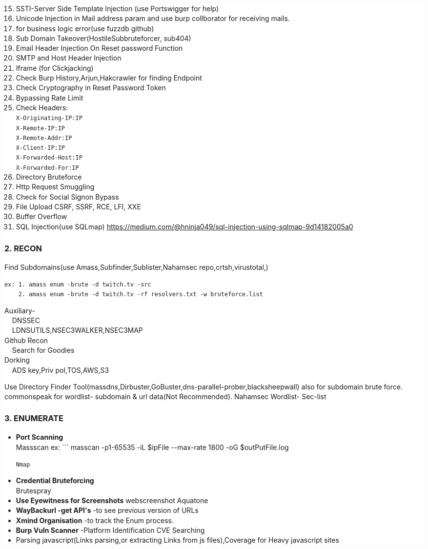 15) SSTI-Server Side Template Injection (use Portswigger for help)  
16) Unicode Injection in Mail address param and use burp collborator for receiving mails.  
17) for business logic error(use fuzzdb github)  
18) Sub Domain Takeover(HostileSubbruteforcer, sub404)  
19) Email Header Injection On Reset password Function 
20) SMTP and Host Header Injection  
21) Iframe (for Clickjacking)  
22) Check Burp History,Arjun,Hakcrawler for finding Endpoint  
23) Check Cryptography in Reset Password Token  
24) Bypassing Rate Limit  
25) Check Headers:  
	`X-Originating-IP:IP`  
    `X-Remote-IP:IP`  
    `X-Remote-Addr:IP`  
    `X-Client-IP:IP`  
    `X-Forwarded-Host:IP`  
    `X-Forwarded-For:IP`  
26) Directory Bruteforce  
27) Http Request Smuggling  
28) Check for Social Signon Bypass  
29) File Upload CSRF, SSRF, RCE, LFI, XXE  
30) Buffer Overflow  
31) SQL Injection(use SQLmap) https://medium.com/@hninja049/sql-injection-using-sqlmap-9d14182005a0  


### **&#x20;2. RECON** ##

Find Subdomains(use Amass,Subfinder,Sublister,Nahamsec repo,crtsh,virustotal,)
```	
ex: 1. amass enum -brute -d twitch.tv -src
	2. amass enum -brute -d twitch.tv -rf resolvers.txt -w bruteforce.list
```
Auxiliary-  
&nbsp;&nbsp;&nbsp;&nbsp;DNSSEC  
&nbsp;&nbsp;&nbsp;&nbsp;LDNSUTILS,NSEC3WALKER,NSEC3MAP  
Github Recon  
&nbsp;&nbsp;&nbsp;&nbsp;Search for Goodies  
Dorking  
&nbsp;&nbsp;&nbsp;&nbsp;ADS key,Priv pol,TOS,AWS,S3  

Use Directory Finder Tool(massdns,Dirbuster,GoBuster,dns-parallel-prober,blacksheepwall) also for subdomain brute force.
commonspeak for wordlist- subdomain & url data(Not Recommended).
Nahamsec Wordlist- Sec-list


### **&#x20;3. ENUMERATE** ###

* **Port Scanning**  
	Massscan     ex: ```
	masscan -p1-65535 -iL $ipFile --max-rate 1800 -oG $outPutFile.log
	```
	Nmap  
* **Credential Bruteforcing**  
	Brutespray
* **Use Eyewitness for Screenshots**
	webscreenshot
	Aquatone
* **WayBackurl -get API's**
	-to see previous version of URLs
* **Xmind Organisation**
	-to track the Enum process.
* **Burp Vuln Scanner**
	-Platform Identification CVE Searching
* Parsing javascript(Links parsing,or extracting Links from js files),Coverage for Heavy javascript sites  